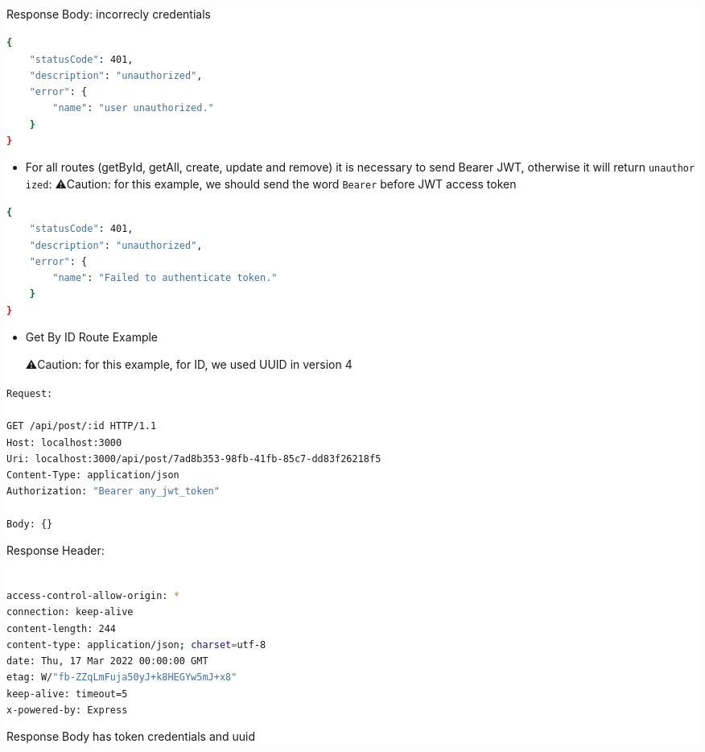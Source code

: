 Response Body: incorrecly credentials

```bash
{
    "statusCode": 401,
    "description": "unauthorized",
    "error": {
        "name": "user unauthorized."
    }
}
```

- For all routes (getById, getAll, create, update and remove) it is necessary to send Bearer JWT, otherwise it will return `unauthorized`:
  ⚠️Caution: for this example, we should send the word `Bearer` before JWT access token

```bash
{
    "statusCode": 401,
    "description": "unauthorized",
    "error": {
        "name": "Failed to authenticate token."
    }
}
```

- Get By ID Route Example

  ⚠️Caution: for this example, for ID, we used UUID in version 4

```bash
Request:

GET /api/post/:id HTTP/1.1
Host: localhost:3000
Uri: localhost:3000/api/post/7ad8b353-98fb-41fb-85c7-dd83f26218f5
Content-Type: application/json
Authorization: "Bearer any_jwt_token"

Body: {}
```

Response Header:

```bash

access-control-allow-origin: *
connection: keep-alive
content-length: 244
content-type: application/json; charset=utf-8
date: Thu, 17 Mar 2022 00:00:00 GMT
etag: W/"fb-ZZqLmFuja50yJ+k8HEGYw5mJ+x8"
keep-alive: timeout=5
x-powered-by: Express
```

Response Body has token credentials and uuid
